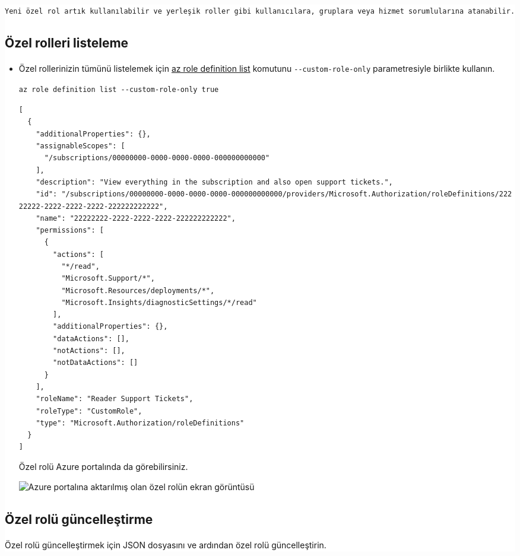     Yeni özel rol artık kullanılabilir ve yerleşik roller gibi kullanıcılara, gruplara veya hizmet sorumlularına atanabilir.

## <a name="list-custom-roles"></a>Özel rolleri listeleme

- Özel rollerinizin tümünü listelemek için [az role definition list](/cli/azure/role/definition#az_role_definition_list) komutunu `--custom-role-only` parametresiyle birlikte kullanın.

    ```azurecli
    az role definition list --custom-role-only true
    ```
    
    ```Output
    [
      {
        "additionalProperties": {},
        "assignableScopes": [
          "/subscriptions/00000000-0000-0000-0000-000000000000"
        ],
        "description": "View everything in the subscription and also open support tickets.",
        "id": "/subscriptions/00000000-0000-0000-0000-000000000000/providers/Microsoft.Authorization/roleDefinitions/22222222-2222-2222-2222-222222222222",
        "name": "22222222-2222-2222-2222-222222222222",
        "permissions": [
          {
            "actions": [
              "*/read",
              "Microsoft.Support/*",
              "Microsoft.Resources/deployments/*",
              "Microsoft.Insights/diagnosticSettings/*/read"
            ],
            "additionalProperties": {},
            "dataActions": [],
            "notActions": [],
            "notDataActions": []
          }
        ],
        "roleName": "Reader Support Tickets",
        "roleType": "CustomRole",
        "type": "Microsoft.Authorization/roleDefinitions"
      }
    ]
    ```
    
    Özel rolü Azure portalında da görebilirsiniz.

    ![Azure portalına aktarılmış olan özel rolün ekran görüntüsü](./media/tutorial-custom-role-cli/custom-role-reader-support-tickets.png)

## <a name="update-a-custom-role"></a>Özel rolü güncelleştirme

Özel rolü güncelleştirmek için JSON dosyasını ve ardından özel rolü güncelleştirin.
